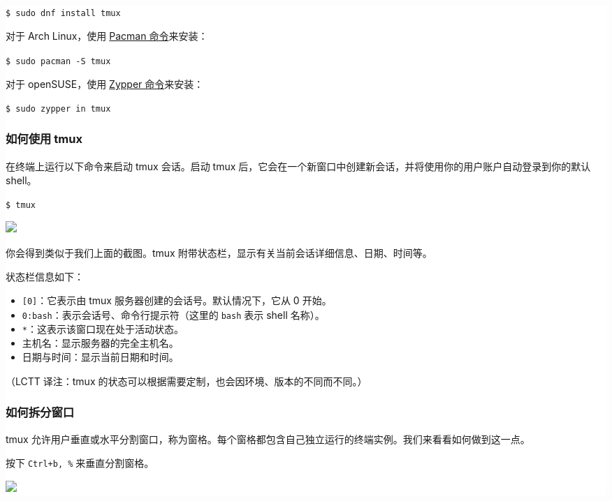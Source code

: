 

```
$ sudo dnf install tmux
```

对于 Arch Linux，使用 [Pacman 命令](https://www.2daygeek.com/pacman-command-examples-manage-packages-arch-linux-system/)来安装：



```
$ sudo pacman -S tmux
```

对于 openSUSE，使用 [Zypper 命令](https://www.2daygeek.com/zypper-command-examples-manage-packages-opensuse-system/)来安装：



```
$ sudo zypper in tmux
```

### 如何使用 tmux


在终端上运行以下命令来启动 tmux 会话。启动 tmux 后，它会在一个新窗口中创建新会话，并将使用你的用户账户自动登录到你的默认 shell。



```
$ tmux
```

![](/data/attachment/album/201901/27/115737zzi48znxb8n0wzru.png)


你会得到类似于我们上面的截图。tmux 附带状态栏，显示有关当前会话详细信息、日期、时间等。


状态栏信息如下：


* `[0]`：它表示由 tmux 服务器创建的会话号。默认情况下，它从 0 开始。
* `0:bash`：表示会话号、命令行提示符（这里的 `bash` 表示 shell 名称）。
* `*`：这表示该窗口现在处于活动状态。
* 主机名：显示服务器的完全主机名。
* 日期与时间：显示当前日期和时间。


（LCTT 译注：tmux 的状态可以根据需要定制，也会因环境、版本的不同而不同。）


### 如何拆分窗口


tmux 允许用户垂直或水平分割窗口，称为窗格。每个窗格都包含自己独立运行的终端实例。我们来看看如何做到这一点。


按下 `Ctrl+b, %` 来垂直分割窗格。


![](/data/attachment/album/201901/27/115738fe7cgtwabwx1n7tg.png)
